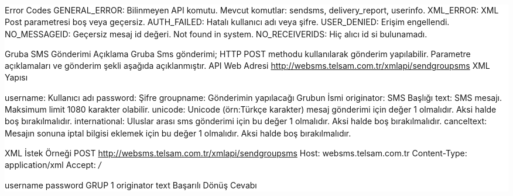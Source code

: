 Error Codes
GENERAL_ERROR: Bilinmeyen API komutu. Mevcut komutlar: sendsms, delivery_report, userinfo.
XML_ERROR: XML Post parametresi boş veya geçersiz.
AUTH_FAILED: Hatalı kullanıcı adı veya şifre.
USER_DENIED: Erişim engellendi.
NO_MESSAGEID: Geçersiz mesaj id değeri. Not found in system.
NO_RECEIVERIDS: Hiç alıcı id si bulunamadı.


Gruba SMS Gönderimi
Açıklama
Gruba Sms gönderimi; HTTP POST methodu kullanılarak gönderim yapılabilir. Parametre açıklamaları ve gönderim şekli aşağıda açıklanmıştır.
API Web Adresi
http://websms.telsam.com.tr/xmlapi/sendgroupsms
XML Yapısı
<?xml version="1.0"?>
<SMS>
  <authentication> 
    <username></username> 
    <password></password> 
  </authentication> 
  <message>
    <groupname></groupname>
    <originator></originator> 
    <text></text> 
    <unicode></unicode>
    <international></international> 
    <canceltext></canceltext>
  </message> 
</SMS>

username: Kullanıcı adı
password: Şifre
groupname: Gönderimin yapılacağı Grubun İsmi
originator: SMS Başlığı
text: SMS mesajı. Maksimum limit 1080 karakter olabilir. 
unicode: Unicode (örn:Türkçe karakter) mesaj gönderimi için değer 1 olmalıdır. Aksi halde boş bırakılmalıdır.
international: Uluslar arası sms gönderimi için bu değer 1 olmalıdır. Aksi halde boş bırakılmalıdır.
canceltext: Mesajın sonuna iptal bilgisi eklemek için bu değer 1 olmalıdır. Aksi halde boş bırakılmalıdır.

XML İstek Örneği
POST http://websms.telsam.com.tr/xmlapi/sendgroupsms
Host: websms.telsam.com.tr
Content-Type: application/xml
Accept: */*

<?xml version="1.0"?>
<SMS>
  <authentication> 
    <username>username</username> 
    <password>password</password> 
  </authentication> 
  <message>
    <groupname>GRUP 1</groupname>
    <originator>originator</originator> 
    <text>text</text> 
    <unicode></unicode> 
    <international></international>
    <canceltext></canceltext>
  </message>
</SMS>
Başarılı Dönüş Cevabı